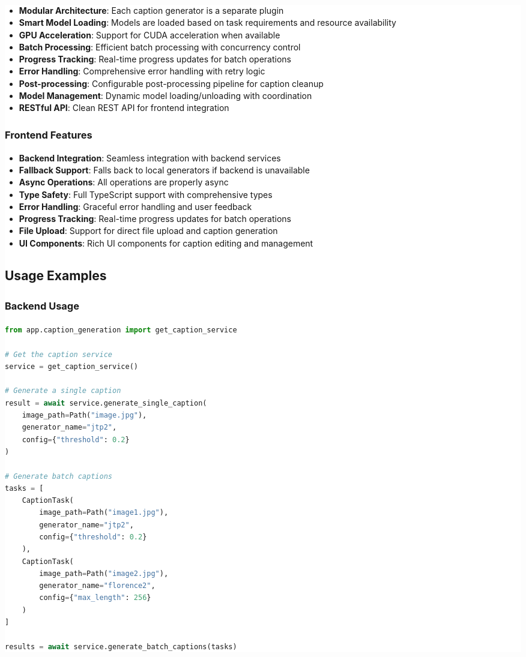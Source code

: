 - **Modular Architecture**: Each caption generator is a separate plugin
- **Smart Model Loading**: Models are loaded based on task requirements and resource availability
- **GPU Acceleration**: Support for CUDA acceleration when available
- **Batch Processing**: Efficient batch processing with concurrency control
- **Progress Tracking**: Real-time progress updates for batch operations
- **Error Handling**: Comprehensive error handling with retry logic
- **Post-processing**: Configurable post-processing pipeline for caption cleanup
- **Model Management**: Dynamic model loading/unloading with coordination
- **RESTful API**: Clean REST API for frontend integration

### Frontend Features

- **Backend Integration**: Seamless integration with backend services
- **Fallback Support**: Falls back to local generators if backend is unavailable
- **Async Operations**: All operations are properly async
- **Type Safety**: Full TypeScript support with comprehensive types
- **Error Handling**: Graceful error handling and user feedback
- **Progress Tracking**: Real-time progress updates for batch operations
- **File Upload**: Support for direct file upload and caption generation
- **UI Components**: Rich UI components for caption editing and management

## Usage Examples

### Backend Usage

```python
from app.caption_generation import get_caption_service

# Get the caption service
service = get_caption_service()

# Generate a single caption
result = await service.generate_single_caption(
    image_path=Path("image.jpg"),
    generator_name="jtp2",
    config={"threshold": 0.2}
)

# Generate batch captions
tasks = [
    CaptionTask(
        image_path=Path("image1.jpg"),
        generator_name="jtp2",
        config={"threshold": 0.2}
    ),
    CaptionTask(
        image_path=Path("image2.jpg"),
        generator_name="florence2",
        config={"max_length": 256}
    )
]

results = await service.generate_batch_captions(tasks)
```
